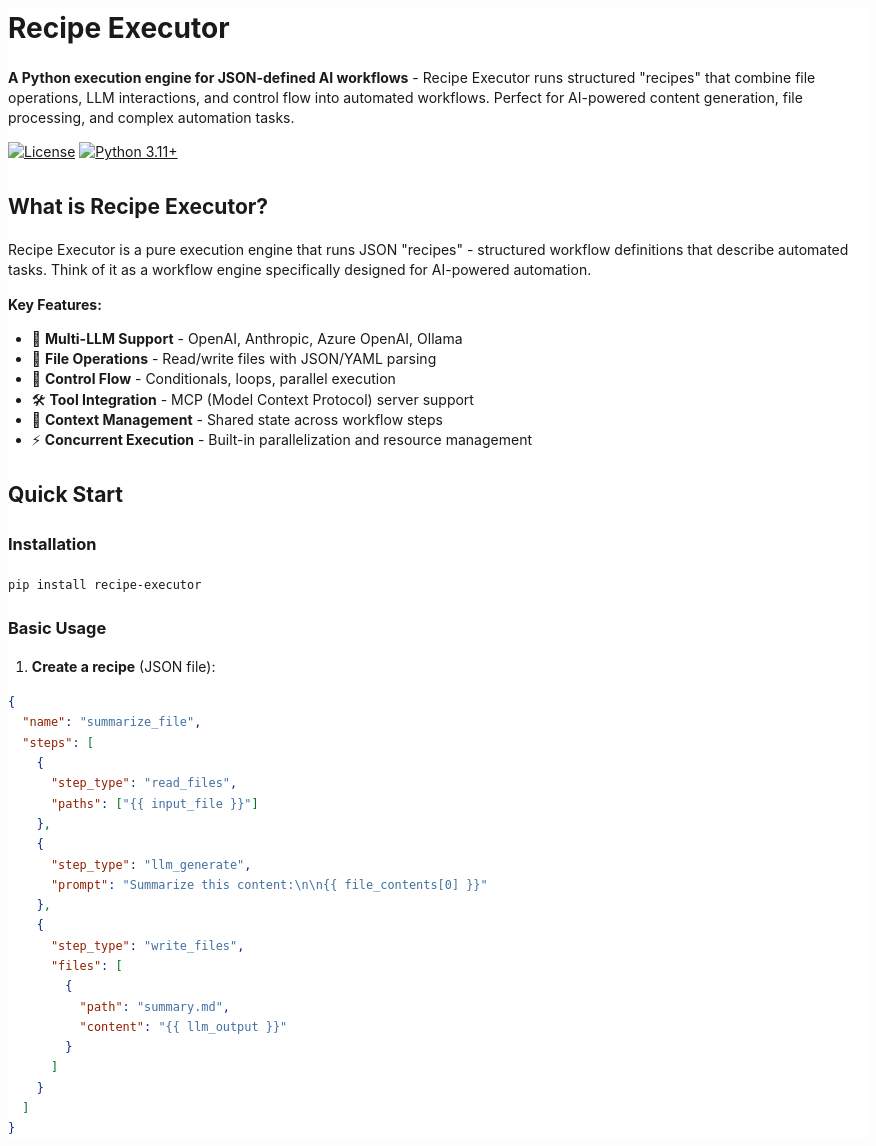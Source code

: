 # Recipe Executor

**A Python execution engine for JSON-defined AI workflows** - Recipe Executor runs structured "recipes" that combine file operations, LLM interactions, and control flow into automated workflows. Perfect for AI-powered content generation, file processing, and complex automation tasks.

[![License](https://img.shields.io/badge/license-MIT-blue.svg)](https://opensource.org/licenses/MIT)
[![Python 3.11+](https://img.shields.io/badge/python-3.11+-blue.svg)](https://www.python.org/downloads/)

## What is Recipe Executor?

Recipe Executor is a pure execution engine that runs JSON "recipes" - structured workflow definitions that describe automated tasks. Think of it as a workflow engine specifically designed for AI-powered automation.

**Key Features:**
- 🤖 **Multi-LLM Support** - OpenAI, Anthropic, Azure OpenAI, Ollama
- 📁 **File Operations** - Read/write files with JSON/YAML parsing
- 🔄 **Control Flow** - Conditionals, loops, parallel execution
- 🛠️ **Tool Integration** - MCP (Model Context Protocol) server support
- 🎯 **Context Management** - Shared state across workflow steps
- ⚡ **Concurrent Execution** - Built-in parallelization and resource management

## Quick Start

### Installation

```bash
pip install recipe-executor
```

### Basic Usage

1. **Create a recipe** (JSON file):

```json
{
  "name": "summarize_file",
  "steps": [
    {
      "step_type": "read_files",
      "paths": ["{{ input_file }}"]
    },
    {
      "step_type": "llm_generate", 
      "prompt": "Summarize this content:\n\n{{ file_contents[0] }}"
    },
    {
      "step_type": "write_files",
      "files": [
        {
          "path": "summary.md",
          "content": "{{ llm_output }}"
        }
      ]
    }
  ]
}
```
